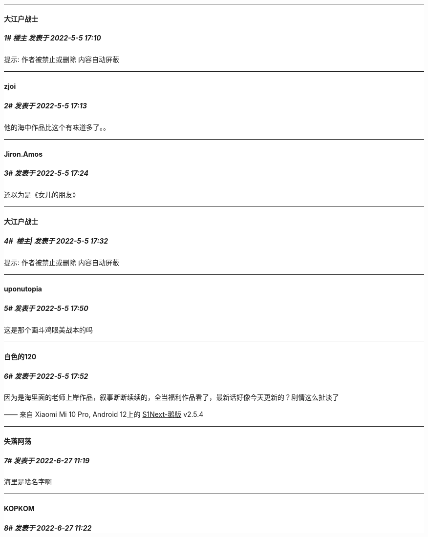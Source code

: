 ﻿
*****

####  大江户战士  
##### 1#       楼主       发表于 2022-5-5 17:10

提示: 作者被禁止或删除 内容自动屏蔽

*****

####  zjoi  
##### 2#       发表于 2022-5-5 17:13

他的海中作品比这个有味道多了。。

*****

####  Jiron.Amos  
##### 3#       发表于 2022-5-5 17:24

还以为是《女儿的朋友》

*****

####  大江户战士  
##### 4#         楼主| 发表于 2022-5-5 17:32

提示: 作者被禁止或删除 内容自动屏蔽

*****

####  uponutopia  
##### 5#       发表于 2022-5-5 17:50

这是那个画斗鸡眼美战本的吗

*****

####  白色的120  
##### 6#       发表于 2022-5-5 17:52

因为是海里面的老师上岸作品，叙事断断续续的，全当福利作品看了，最新话好像今天更新的？剧情这么扯淡了

—— 来自 Xiaomi Mi 10 Pro, Android 12上的 [S1Next-鹅版](https://github.com/ykrank/S1-Next/releases) v2.5.4

*****

####  失落阿荡  
##### 7#       发表于 2022-6-27 11:19

海里是啥名字啊

*****

####  KOPKOM  
##### 8#       发表于 2022-6-27 11:22
